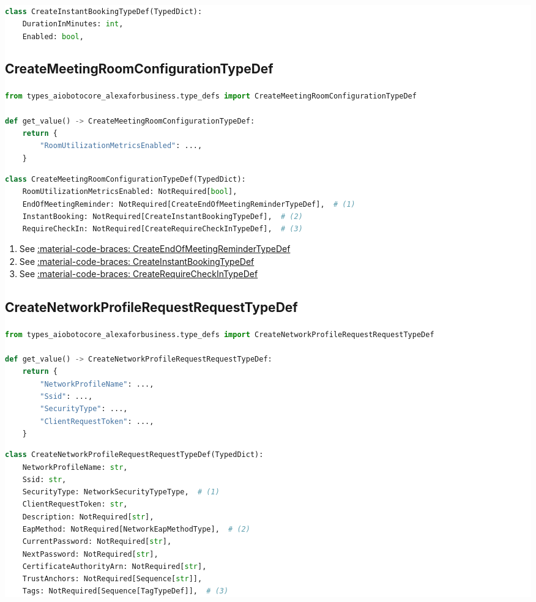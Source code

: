 ```python title="Definition"
class CreateInstantBookingTypeDef(TypedDict):
    DurationInMinutes: int,
    Enabled: bool,
```

## CreateMeetingRoomConfigurationTypeDef

```python title="Usage Example"
from types_aiobotocore_alexaforbusiness.type_defs import CreateMeetingRoomConfigurationTypeDef

def get_value() -> CreateMeetingRoomConfigurationTypeDef:
    return {
        "RoomUtilizationMetricsEnabled": ...,
    }
```

```python title="Definition"
class CreateMeetingRoomConfigurationTypeDef(TypedDict):
    RoomUtilizationMetricsEnabled: NotRequired[bool],
    EndOfMeetingReminder: NotRequired[CreateEndOfMeetingReminderTypeDef],  # (1)
    InstantBooking: NotRequired[CreateInstantBookingTypeDef],  # (2)
    RequireCheckIn: NotRequired[CreateRequireCheckInTypeDef],  # (3)
```

1. See [:material-code-braces: CreateEndOfMeetingReminderTypeDef](./type_defs.md#createendofmeetingremindertypedef) 
2. See [:material-code-braces: CreateInstantBookingTypeDef](./type_defs.md#createinstantbookingtypedef) 
3. See [:material-code-braces: CreateRequireCheckInTypeDef](./type_defs.md#createrequirecheckintypedef) 
## CreateNetworkProfileRequestRequestTypeDef

```python title="Usage Example"
from types_aiobotocore_alexaforbusiness.type_defs import CreateNetworkProfileRequestRequestTypeDef

def get_value() -> CreateNetworkProfileRequestRequestTypeDef:
    return {
        "NetworkProfileName": ...,
        "Ssid": ...,
        "SecurityType": ...,
        "ClientRequestToken": ...,
    }
```

```python title="Definition"
class CreateNetworkProfileRequestRequestTypeDef(TypedDict):
    NetworkProfileName: str,
    Ssid: str,
    SecurityType: NetworkSecurityTypeType,  # (1)
    ClientRequestToken: str,
    Description: NotRequired[str],
    EapMethod: NotRequired[NetworkEapMethodType],  # (2)
    CurrentPassword: NotRequired[str],
    NextPassword: NotRequired[str],
    CertificateAuthorityArn: NotRequired[str],
    TrustAnchors: NotRequired[Sequence[str]],
    Tags: NotRequired[Sequence[TagTypeDef]],  # (3)
```
